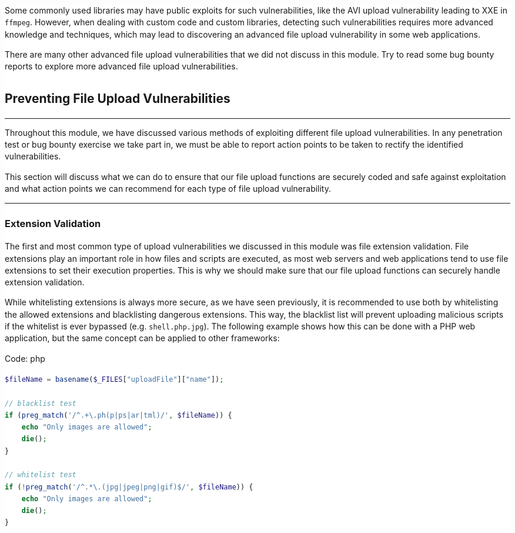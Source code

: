 Some commonly used libraries may have public exploits for such vulnerabilities, like the AVI upload vulnerability leading to XXE in `ffmpeg`. However, when dealing with custom code and custom libraries, detecting such vulnerabilities requires more advanced knowledge and techniques, which may lead to discovering an advanced file upload vulnerability in some web applications.

There are many other advanced file upload vulnerabilities that we did not discuss in this module. Try to read some bug bounty reports to explore more advanced file upload vulnerabilities.



## Preventing File Upload Vulnerabilities

***

Throughout this module, we have discussed various methods of exploiting different file upload vulnerabilities. In any penetration test or bug bounty exercise we take part in, we must be able to report action points to be taken to rectify the identified vulnerabilities.

This section will discuss what we can do to ensure that our file upload functions are securely coded and safe against exploitation and what action points we can recommend for each type of file upload vulnerability.

***

### Extension Validation

The first and most common type of upload vulnerabilities we discussed in this module was file extension validation. File extensions play an important role in how files and scripts are executed, as most web servers and web applications tend to use file extensions to set their execution properties. This is why we should make sure that our file upload functions can securely handle extension validation.

While whitelisting extensions is always more secure, as we have seen previously, it is recommended to use both by whitelisting the allowed extensions and blacklisting dangerous extensions. This way, the blacklist list will prevent uploading malicious scripts if the whitelist is ever bypassed (e.g. `shell.php.jpg`). The following example shows how this can be done with a PHP web application, but the same concept can be applied to other frameworks:

Code: php

```php
$fileName = basename($_FILES["uploadFile"]["name"]);

// blacklist test
if (preg_match('/^.+\.ph(p|ps|ar|tml)/', $fileName)) {
    echo "Only images are allowed";
    die();
}

// whitelist test
if (!preg_match('/^.*\.(jpg|jpeg|png|gif)$/', $fileName)) {
    echo "Only images are allowed";
    die();
}
```
